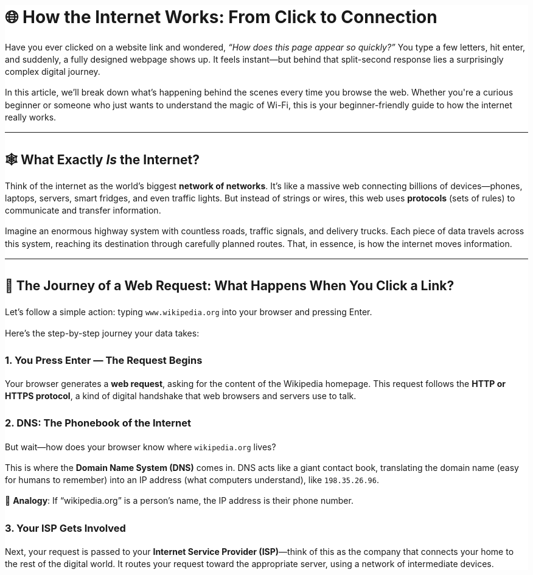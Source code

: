 # 🌐 How the Internet Works: From Click to Connection

Have you ever clicked on a website link and wondered, *“How does this page appear so quickly?”* You type a few letters, hit enter, and suddenly, a fully designed webpage shows up. It feels instant—but behind that split-second response lies a surprisingly complex digital journey.

In this article, we’ll break down what’s happening behind the scenes every time you browse the web. Whether you're a curious beginner or someone who just wants to understand the magic of Wi-Fi, this is your beginner-friendly guide to how the internet really works.

---

## 🕸️ What Exactly *Is* the Internet?

Think of the internet as the world’s biggest **network of networks**. It’s like a massive web connecting billions of devices—phones, laptops, servers, smart fridges, and even traffic lights. But instead of strings or wires, this web uses **protocols** (sets of rules) to communicate and transfer information.

Imagine an enormous highway system with countless roads, traffic signals, and delivery trucks. Each piece of data travels across this system, reaching its destination through carefully planned routes. That, in essence, is how the internet moves information.

---

## 🧭 The Journey of a Web Request: What Happens When You Click a Link?

Let’s follow a simple action: typing `www.wikipedia.org` into your browser and pressing Enter.

Here’s the step-by-step journey your data takes:

### 1. **You Press Enter — The Request Begins**

Your browser generates a **web request**, asking for the content of the Wikipedia homepage. This request follows the **HTTP or HTTPS protocol**, a kind of digital handshake that web browsers and servers use to talk.

### 2. **DNS: The Phonebook of the Internet**

But wait—how does your browser know where `wikipedia.org` lives?

This is where the **Domain Name System (DNS)** comes in. DNS acts like a giant contact book, translating the domain name (easy for humans to remember) into an IP address (what computers understand), like `198.35.26.96`.

📌 **Analogy**: If “wikipedia.org” is a person’s name, the IP address is their phone number.

### 3. **Your ISP Gets Involved**

Next, your request is passed to your **Internet Service Provider (ISP)**—think of this as the company that connects your home to the rest of the digital world. It routes your request toward the appropriate server, using a network of intermediate devices.
